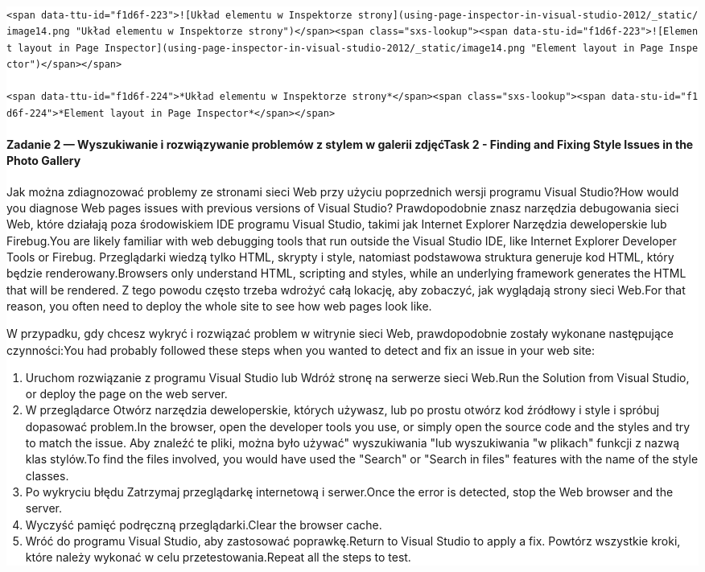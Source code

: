     <span data-ttu-id="f1d6f-223">![Układ elementu w Inspektorze strony](using-page-inspector-in-visual-studio-2012/_static/image14.png "Układ elementu w Inspektorze strony")</span><span class="sxs-lookup"><span data-stu-id="f1d6f-223">![Element layout in Page Inspector](using-page-inspector-in-visual-studio-2012/_static/image14.png "Element layout in Page Inspector")</span></span>

    <span data-ttu-id="f1d6f-224">*Układ elementu w Inspektorze strony*</span><span class="sxs-lookup"><span data-stu-id="f1d6f-224">*Element layout in Page Inspector*</span></span>

<a id="Ex1Task2"></a>

<a id="Task_2_-_Finding_and_Fixing_Style_Issues_in_the_Photo_Gallery"></a>
#### <a name="task-2---finding-and-fixing-style-issues-in-the-photo-gallery"></a><span data-ttu-id="f1d6f-225">Zadanie 2 — Wyszukiwanie i rozwiązywanie problemów z stylem w galerii zdjęć</span><span class="sxs-lookup"><span data-stu-id="f1d6f-225">Task 2 - Finding and Fixing Style Issues in the Photo Gallery</span></span>

<span data-ttu-id="f1d6f-226">Jak można zdiagnozować problemy ze stronami sieci Web przy użyciu poprzednich wersji programu Visual Studio?</span><span class="sxs-lookup"><span data-stu-id="f1d6f-226">How would you diagnose Web pages issues with previous versions of Visual Studio?</span></span> <span data-ttu-id="f1d6f-227">Prawdopodobnie znasz narzędzia debugowania sieci Web, które działają poza środowiskiem IDE programu Visual Studio, takimi jak Internet Explorer Narzędzia deweloperskie lub Firebug.</span><span class="sxs-lookup"><span data-stu-id="f1d6f-227">You are likely familiar with web debugging tools that run outside the Visual Studio IDE, like Internet Explorer Developer Tools or Firebug.</span></span> <span data-ttu-id="f1d6f-228">Przeglądarki wiedzą tylko HTML, skrypty i style, natomiast podstawowa struktura generuje kod HTML, który będzie renderowany.</span><span class="sxs-lookup"><span data-stu-id="f1d6f-228">Browsers only understand HTML, scripting and styles, while an underlying framework generates the HTML that will be rendered.</span></span> <span data-ttu-id="f1d6f-229">Z tego powodu często trzeba wdrożyć całą lokację, aby zobaczyć, jak wyglądają strony sieci Web.</span><span class="sxs-lookup"><span data-stu-id="f1d6f-229">For that reason, you often need to deploy the whole site to see how web pages look like.</span></span>

<span data-ttu-id="f1d6f-230">W przypadku, gdy chcesz wykryć i rozwiązać problem w witrynie sieci Web, prawdopodobnie zostały wykonane następujące czynności:</span><span class="sxs-lookup"><span data-stu-id="f1d6f-230">You had probably followed these steps when you wanted to detect and fix an issue in your web site:</span></span>

1. <span data-ttu-id="f1d6f-231">Uruchom rozwiązanie z programu Visual Studio lub Wdróż stronę na serwerze sieci Web.</span><span class="sxs-lookup"><span data-stu-id="f1d6f-231">Run the Solution from Visual Studio, or deploy the page on the web server.</span></span>
2. <span data-ttu-id="f1d6f-232">W przeglądarce Otwórz narzędzia deweloperskie, których używasz, lub po prostu otwórz kod źródłowy i style i spróbuj dopasować problem.</span><span class="sxs-lookup"><span data-stu-id="f1d6f-232">In the browser, open the developer tools you use, or simply open the source code and the styles and try to match the issue.</span></span> <span data-ttu-id="f1d6f-233">Aby znaleźć te pliki, można było używać&quot; wyszukiwania &quot;lub wyszukiwania &quot;w plikach&quot; funkcji z nazwą klas stylów.</span><span class="sxs-lookup"><span data-stu-id="f1d6f-233">To find the files involved, you would have used the &quot;Search&quot; or &quot;Search in files&quot; features with the name of the style classes.</span></span>
3. <span data-ttu-id="f1d6f-234">Po wykryciu błędu Zatrzymaj przeglądarkę internetową i serwer.</span><span class="sxs-lookup"><span data-stu-id="f1d6f-234">Once the error is detected, stop the Web browser and the server.</span></span>
4. <span data-ttu-id="f1d6f-235">Wyczyść pamięć podręczną przeglądarki.</span><span class="sxs-lookup"><span data-stu-id="f1d6f-235">Clear the browser cache.</span></span>
5. <span data-ttu-id="f1d6f-236">Wróć do programu Visual Studio, aby zastosować poprawkę.</span><span class="sxs-lookup"><span data-stu-id="f1d6f-236">Return to Visual Studio to apply a fix.</span></span> <span data-ttu-id="f1d6f-237">Powtórz wszystkie kroki, które należy wykonać w celu przetestowania.</span><span class="sxs-lookup"><span data-stu-id="f1d6f-237">Repeat all the steps to test.</span></span>
